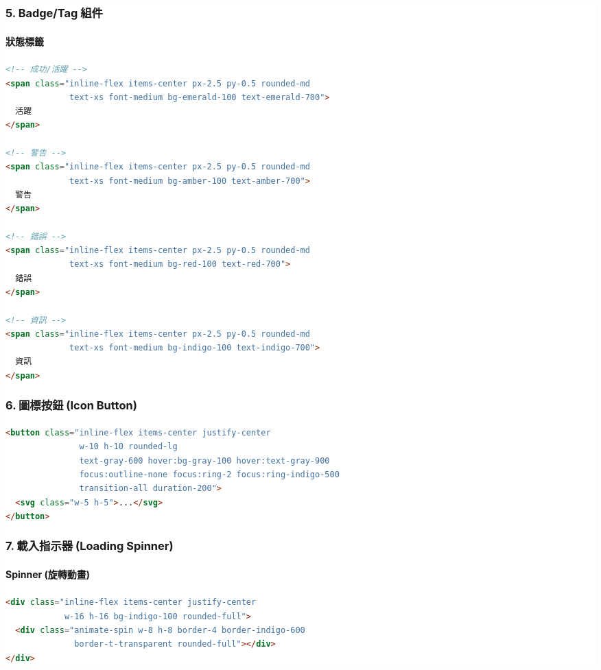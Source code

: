 ### 5. Badge/Tag 組件

#### 狀態標籤
```html
<!-- 成功/活躍 -->
<span class="inline-flex items-center px-2.5 py-0.5 rounded-md
             text-xs font-medium bg-emerald-100 text-emerald-700">
  活躍
</span>

<!-- 警告 -->
<span class="inline-flex items-center px-2.5 py-0.5 rounded-md
             text-xs font-medium bg-amber-100 text-amber-700">
  警告
</span>

<!-- 錯誤 -->
<span class="inline-flex items-center px-2.5 py-0.5 rounded-md
             text-xs font-medium bg-red-100 text-red-700">
  錯誤
</span>

<!-- 資訊 -->
<span class="inline-flex items-center px-2.5 py-0.5 rounded-md
             text-xs font-medium bg-indigo-100 text-indigo-700">
  資訊
</span>
```

### 6. 圖標按鈕 (Icon Button)

```html
<button class="inline-flex items-center justify-center
               w-10 h-10 rounded-lg
               text-gray-600 hover:bg-gray-100 hover:text-gray-900
               focus:outline-none focus:ring-2 focus:ring-indigo-500
               transition-all duration-200">
  <svg class="w-5 h-5">...</svg>
</button>
```

### 7. 載入指示器 (Loading Spinner)

#### Spinner (旋轉動畫)
```html
<div class="inline-flex items-center justify-center
            w-16 h-16 bg-indigo-100 rounded-full">
  <div class="animate-spin w-8 h-8 border-4 border-indigo-600
              border-t-transparent rounded-full"></div>
</div>
```
